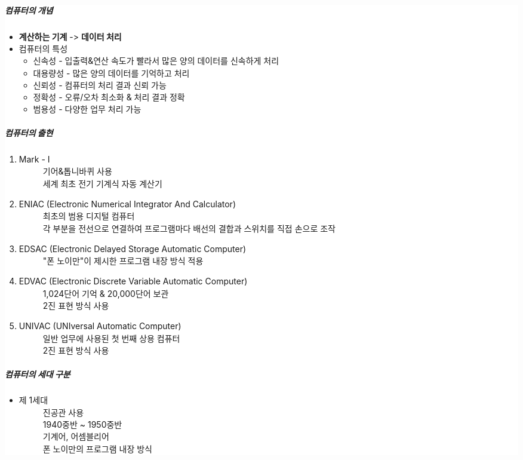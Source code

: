 ##### 컴퓨터의 개념
* <b>계산하는 기계</b> -&gt; <b>데이터 처리</b>
* 컴퓨터의 특성
  * 신속성 - 입출력&연산 속도가 빨라서 많은 양의 데이터를 신속하게 처리
  * 대용량성 - 많은 양의 데이터를 기억하고 처리
  * 신뢰성 - 컴퓨터의 처리 결과 신뢰 가능
  * 정확성 - 오류/오차 최소화 & 처리 결과 정확
  * 범용성 - 다양한 업무 처리 가능

##### 컴퓨터의 출현
<ol>
  <li>
    <dl>
      <dt>Mark - I</dt>
      <dd>기어&톱니바퀴 사용</dd>
      <dd>세계 최초 전기 기계식 자동 계산기</dd>
    </dl>
  </li>

  <li>
    <dl>
      <dt>ENIAC (Electronic Numerical Integrator And Calculator)</dt>
      <dd>최초의 범용 디지털 컴퓨터</dd>
      <dd>각 부분을 전선으로 연결하여 프로그램마다 배선의 결합과 스위치를 직접 손으로 조작</dd>
    </dl>
  </li>

  <li>
    <dl>
      <dt>EDSAC (Electronic Delayed Storage Automatic Computer)</dt>
      <dd>"폰 노이만"이 제시한 프로그램 내장 방식 적용</dd>
    </dl>
  </li>

  <li>
    <dl>
      <dt>EDVAC (Electronic Discrete Variable Automatic Computer)</dt>
      <dd>1,024단어 기억 & 20,000단어 보관</dd>
      <dd>2진 표현 방식 사용</dd>
    </dl>
  </li>

  <li>
    <dl>
      <dt>UNIVAC (UNIversal Automatic Computer)</dt>
      <dd>일반 업무에 사용된 첫 번째 상용 컴퓨터</dd>
      <dd>2진 표현 방식 사용</dd>
    </dl>
  </li>
</ol>

##### 컴퓨터의 세대 구분
<ul>
  <li>
    <dl>
      <dt>제 1세대</dt>
      <dd>진공관 사용</dd>
      <dd>1940중반 ~ 1950중반</dd>
      <dd>기계어, 어셈블리어</dd>
      <dd>폰 노이만의 프로그램 내장 방식</dd>
    </dl>
  </li>
